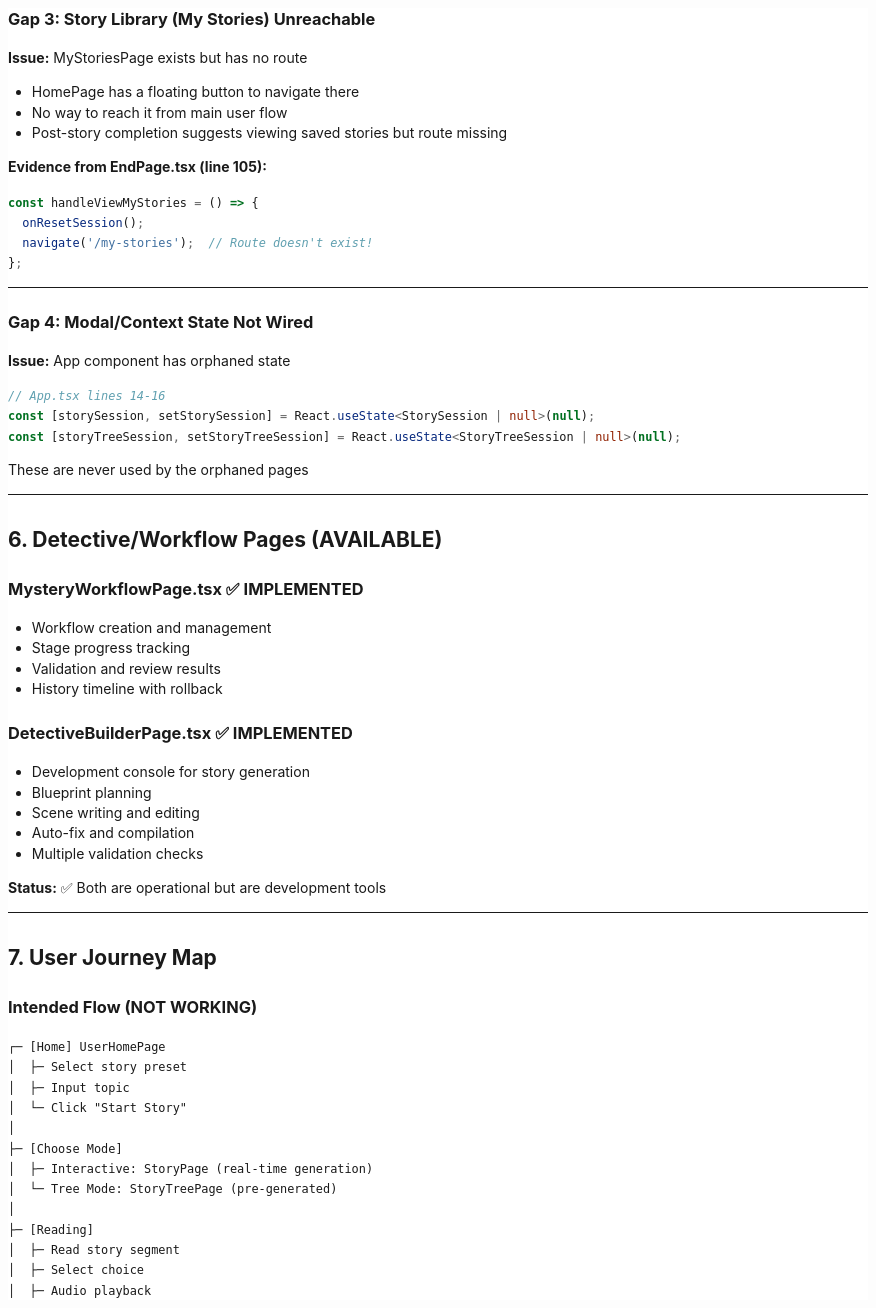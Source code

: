 
### Gap 3: Story Library (My Stories) Unreachable
**Issue:** MyStoriesPage exists but has no route
- HomePage has a floating button to navigate there
- No way to reach it from main user flow
- Post-story completion suggests viewing saved stories but route missing

**Evidence from EndPage.tsx (line 105):**
```typescript
const handleViewMyStories = () => {
  onResetSession();
  navigate('/my-stories');  // Route doesn't exist!
};
```

---

### Gap 4: Modal/Context State Not Wired
**Issue:** App component has orphaned state
```typescript
// App.tsx lines 14-16
const [storySession, setStorySession] = React.useState<StorySession | null>(null);
const [storyTreeSession, setStoryTreeSession] = React.useState<StoryTreeSession | null>(null);
```
These are never used by the orphaned pages

---

## 6. Detective/Workflow Pages (AVAILABLE)

### MysteryWorkflowPage.tsx ✅ IMPLEMENTED
- Workflow creation and management
- Stage progress tracking
- Validation and review results
- History timeline with rollback

### DetectiveBuilderPage.tsx ✅ IMPLEMENTED
- Development console for story generation
- Blueprint planning
- Scene writing and editing
- Auto-fix and compilation
- Multiple validation checks

**Status:** ✅ Both are operational but are development tools

---

## 7. User Journey Map

### Intended Flow (NOT WORKING)
```
┌─ [Home] UserHomePage
│  ├─ Select story preset
│  ├─ Input topic
│  └─ Click "Start Story"
│
├─ [Choose Mode]
│  ├─ Interactive: StoryPage (real-time generation)
│  └─ Tree Mode: StoryTreePage (pre-generated)
│
├─ [Reading]
│  ├─ Read story segment
│  ├─ Select choice
│  ├─ Audio playback
```